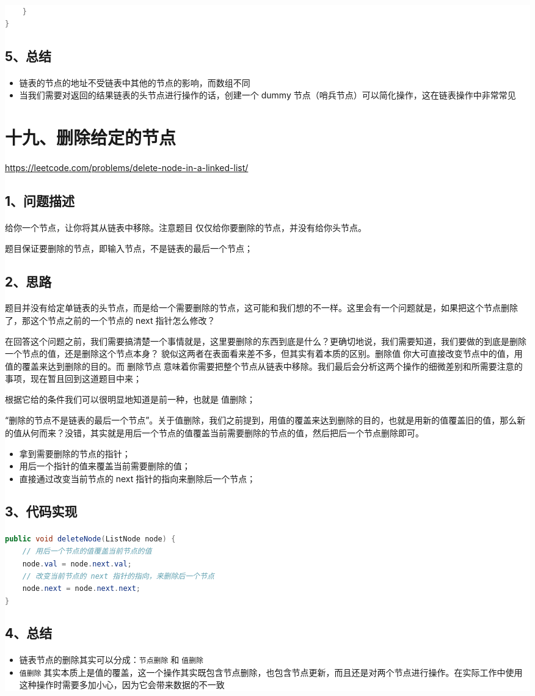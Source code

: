 ```java
    }
}
```

## 5、总结

- 链表的节点的地址不受链表中其他的节点的影响，而数组不同
- 当我们需要对返回的结果链表的头节点进行操作的话，创建一个 dummy 节点（哨兵节点）可以简化操作，这在链表操作中非常常见

# 十九、删除给定的节点

https://leetcode.com/problems/delete-node-in-a-linked-list/

## 1、问题描述

给你一个节点，让你将其从链表中移除。注意题目 仅仅给你要删除的节点，并没有给你头节点。

题目保证要删除的节点，即输入节点，不是链表的最后一个节点；

## 2、思路

题目并没有给定单链表的头节点，而是给一个需要删除的节点，这可能和我们想的不一样。这里会有一个问题就是，如果把这个节点删除了，那这个节点之前的一个节点的 next 指针怎么修改？

在回答这个问题之前，我们需要搞清楚一个事情就是，这里要删除的东西到底是什么？更确切地说，我们需要知道，我们要做的到底是删除一个节点的值，还是删除这个节点本身？ 貌似这两者在表面看来差不多，但其实有着本质的区别。删除值 你大可直接改变节点中的值，用值的覆盖来达到删除的目的。而 删除节点 意味着你需要把整个节点从链表中移除。我们最后会分析这两个操作的细微差别和所需要注意的事项，现在暂且回到这道题目中来；

根据它给的条件我们可以很明显地知道是前一种，也就是 值删除；

“删除的节点不是链表的最后一个节点”。关于值删除，我们之前提到，用值的覆盖来达到删除的目的，也就是用新的值覆盖旧的值，那么新的值从何而来？没错，其实就是用后一个节点的值覆盖当前需要删除的节点的值，然后把后一个节点删除即可。

- 拿到需要删除的节点的指针；
- 用后一个指针的值来覆盖当前需要删除的值；
- 直接通过改变当前节点的 next 指针的指向来删除后一个节点；

## 3、代码实现

```java
public void deleteNode(ListNode node) {
	// 用后一个节点的值覆盖当前节点的值
	node.val = node.next.val;
	// 改变当前节点的 next 指针的指向，来删除后一个节点
	node.next = node.next.next;
}
```

## 4、总结

- 链表节点的删除其实可以分成：`节点删除` 和 `值删除`
- `值删除` 其实本质上是值的覆盖，这一个操作其实既包含节点删除，也包含节点更新，而且还是对两个节点进行操作。在实际工作中使用这种操作时需要多加小心，因为它会带来数据的不一致
